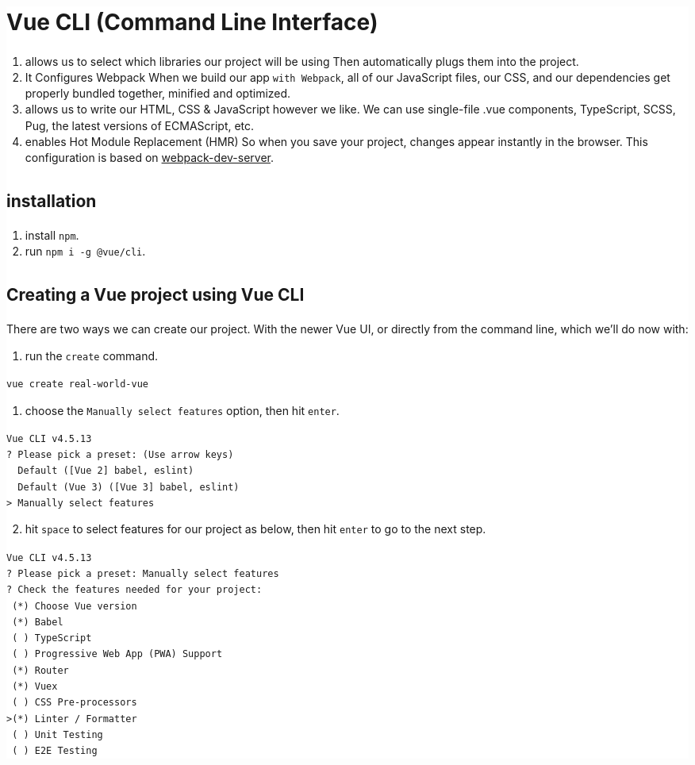 # Vue CLI (Command Line Interface)
1. allows us to select which libraries our project will be using Then automatically plugs them into the project.
2. It Configures Webpack When we build our app `with Webpack`, all of our JavaScript files, our CSS, and our dependencies get properly bundled together, minified and optimized.
3. allows us to write our HTML, CSS & JavaScript however we like. We can use single-file .vue components, TypeScript, SCSS, Pug, the latest versions of ECMAScript, etc.
4. enables Hot Module Replacement (HMR) So when you save your project, changes appear instantly in the browser. This configuration is based on [webpack-dev-server](https://github.com/webpack/webpack-dev-server).

## installation
1. install `npm`.
2. run `npm i -g @vue/cli`.

## Creating a Vue project using Vue CLI
There are two ways we can create our project. With the newer Vue UI, or directly from the command line, which we’ll do now with:

1. run the `create` command.

```shell
vue create real-world-vue
```

1. choose the `Manually select features` option, then hit `enter`.

```shell
Vue CLI v4.5.13
? Please pick a preset: (Use arrow keys)  
  Default ([Vue 2] babel, eslint)
  Default (Vue 3) ([Vue 3] babel, eslint) 
> Manually select features
```

2. hit `space` to select features for our project as below, then hit `enter` to go to the next step.

```shell
Vue CLI v4.5.13
? Please pick a preset: Manually select features
? Check the features needed for your project: 
 (*) Choose Vue version
 (*) Babel
 ( ) TypeScript
 ( ) Progressive Web App (PWA) Support        
 (*) Router
 (*) Vuex
 ( ) CSS Pre-processors
>(*) Linter / Formatter
 ( ) Unit Testing
 ( ) E2E Testing
```
